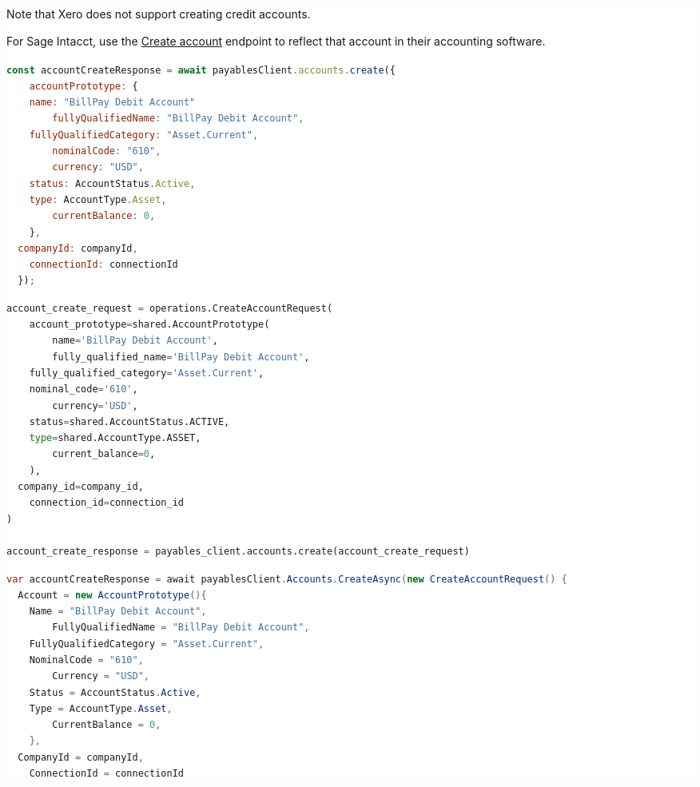 </Tabs>

Note that Xero does not support creating credit accounts.

For Sage Intacct, use the [Create account](/sync-for-payables-api#/operations/create-account) endpoint to reflect that account in their accounting software. 

<Tabs>

<TabItem value="nodejs" label="TypeScript">

```javascript
const accountCreateResponse = await payablesClient.accounts.create({
	accountPrototype: {
    name: "BillPay Debit Account"
		fullyQualifiedName: "BillPay Debit Account",
    fullyQualifiedCategory: "Asset.Current",
		nominalCode: "610",
		currency: "USD",
    status: AccountStatus.Active,
    type: AccountType.Asset,
		currentBalance: 0,
	},
  companyId: companyId,
	connectionId: connectionId
  });
```

</TabItem>

<TabItem value="python" label="Python">

```python
account_create_request = operations.CreateAccountRequest(
	account_prototype=shared.AccountPrototype(
		name='BillPay Debit Account',
		fully_qualified_name='BillPay Debit Account',
    fully_qualified_category='Asset.Current',
    nominal_code='610',
		currency='USD',
    status=shared.AccountStatus.ACTIVE,
    type=shared.AccountType.ASSET,
		current_balance=0,
	),
  company_id=company_id,
	connection_id=connection_id
)

account_create_response = payables_client.accounts.create(account_create_request)
```

</TabItem>

<TabItem value="csharp" label="C#">

```csharp
var accountCreateResponse = await payablesClient.Accounts.CreateAsync(new CreateAccountRequest() {
  Account = new AccountPrototype(){
    Name = "BillPay Debit Account",
		FullyQualifiedName = "BillPay Debit Account",
    FullyQualifiedCategory = "Asset.Current",
    NominalCode = "610",
		Currency = "USD",
    Status = AccountStatus.Active,
    Type = AccountType.Asset,
		CurrentBalance = 0,
	},
  CompanyId = companyId,
	ConnectionId = connectionId
```
